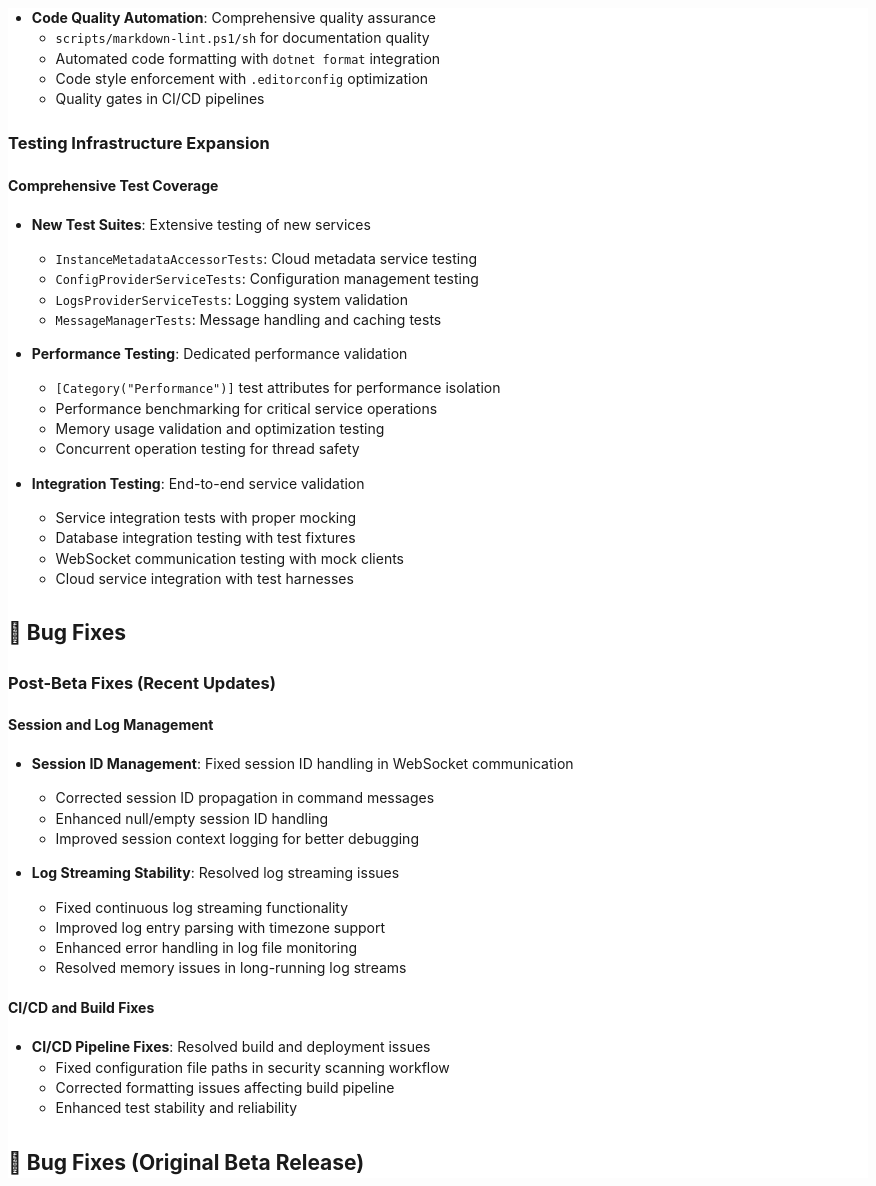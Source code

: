- **Code Quality Automation**: Comprehensive quality assurance
  - `scripts/markdown-lint.ps1/sh` for documentation quality
  - Automated code formatting with `dotnet format` integration
  - Code style enforcement with `.editorconfig` optimization
  - Quality gates in CI/CD pipelines

### Testing Infrastructure Expansion

#### Comprehensive Test Coverage

- **New Test Suites**: Extensive testing of new services
  - `InstanceMetadataAccessorTests`: Cloud metadata service testing
  - `ConfigProviderServiceTests`: Configuration management testing
  - `LogsProviderServiceTests`: Logging system validation
  - `MessageManagerTests`: Message handling and caching tests

- **Performance Testing**: Dedicated performance validation
  - `[Category("Performance")]` test attributes for performance isolation
  - Performance benchmarking for critical service operations
  - Memory usage validation and optimization testing
  - Concurrent operation testing for thread safety

- **Integration Testing**: End-to-end service validation
  - Service integration tests with proper mocking
  - Database integration testing with test fixtures
  - WebSocket communication testing with mock clients
  - Cloud service integration with test harnesses

## 🐛 Bug Fixes

### Post-Beta Fixes (Recent Updates)

#### Session and Log Management

- **Session ID Management**: Fixed session ID handling in WebSocket communication
  - Corrected session ID propagation in command messages
  - Enhanced null/empty session ID handling
  - Improved session context logging for better debugging

- **Log Streaming Stability**: Resolved log streaming issues
  - Fixed continuous log streaming functionality
  - Improved log entry parsing with timezone support
  - Enhanced error handling in log file monitoring
  - Resolved memory issues in long-running log streams

#### CI/CD and Build Fixes

- **CI/CD Pipeline Fixes**: Resolved build and deployment issues
  - Fixed configuration file paths in security scanning workflow
  - Corrected formatting issues affecting build pipeline
  - Enhanced test stability and reliability

## 🐛 Bug Fixes (Original Beta Release)
